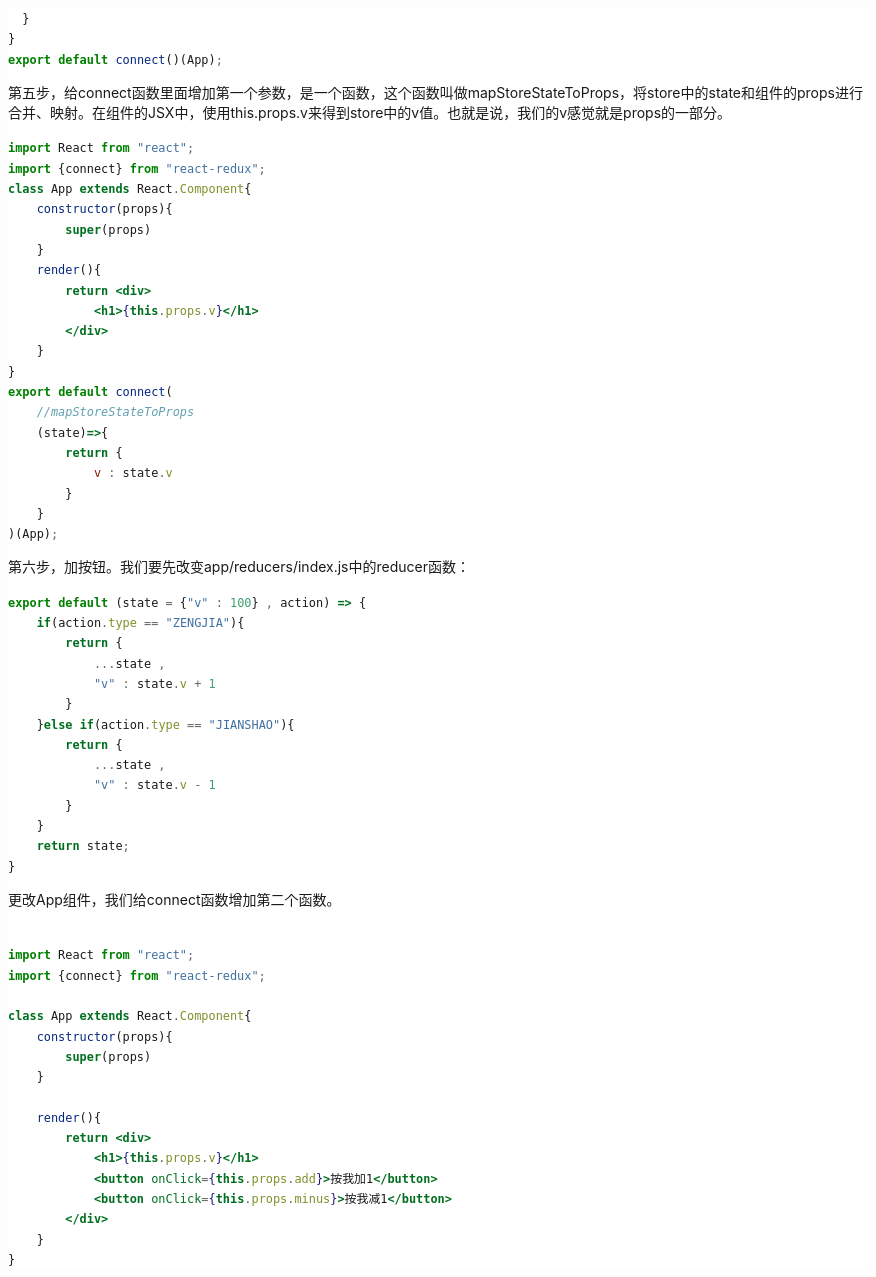 ```jsx harmony
  }
}
export default connect()(App);
```
第五步，给connect函数里面增加第一个参数，是一个函数，这个函数叫做mapStoreStateToProps，将store中的state和组件的props进行合并、映射。在组件的JSX中，使用this.props.v来得到store中的v值。也就是说，我们的v感觉就是props的一部分。
```jsx harmony
import React from "react";
import {connect} from "react-redux";
class App extends React.Component{
    constructor(props){
        super(props)
    }
    render(){
        return <div>
            <h1>{this.props.v}</h1>
        </div>
    }
}
export default connect(
    //mapStoreStateToProps
    (state)=>{
        return {
            v : state.v
        }
    }
)(App);
```
第六步，加按钮。我们要先改变app/reducers/index.js中的reducer函数：
```jsx harmony
export default (state = {"v" : 100} , action) => {
    if(action.type == "ZENGJIA"){
        return {
            ...state , 
            "v" : state.v + 1
        }
    }else if(action.type == "JIANSHAO"){
        return {
            ...state ,
            "v" : state.v - 1
        }
    }
    return state;
}
```
更改App组件，我们给connect函数增加第二个函数。
```jsx harmony

import React from "react";
import {connect} from "react-redux";

class App extends React.Component{
    constructor(props){
        super(props)
    }

    render(){
        return <div>
            <h1>{this.props.v}</h1>
            <button onClick={this.props.add}>按我加1</button>
            <button onClick={this.props.minus}>按我减1</button>
        </div>
    }
}
```